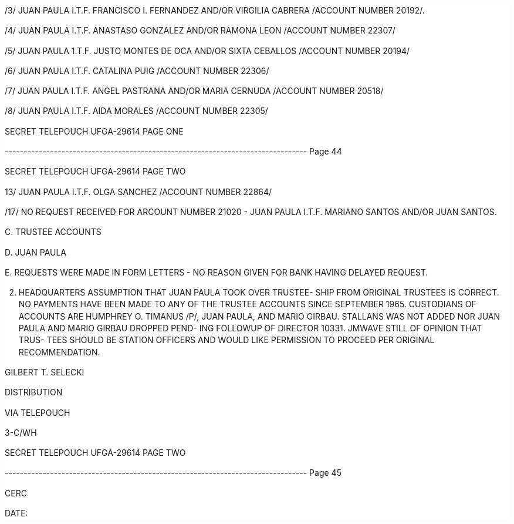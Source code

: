 /3/ JUAN PAULA I.T.F. FRANCISCO I. FERNANDEZ AND/OR
VIRGILIA CABRERA /ACCOUNT NUMBER 20192/.

/4/ JUAN PAULA I.T.F. ANASTASO GONZALEZ AND/OR RAMONA
LEON /ACCOUNT NUMBER 22307/

/5/ JUAN PAULA 1.T.F. JUSTO MONTES DE OCA AND/OR SIXTA
CEBALLOS /ACCOUNT NUMBER 20194/

/6/ JUAN PAULA I.T.F. CATALINA PUIG /ACCOUNT NUMBER
22306/

/7/ JUAN PAULA I.T.F. ANGEL PASTRANA AND/OR MARIA
CERNUDA /ACCOUNT NUMBER 20518/

/8/ JUAN PAULA I.T.F. AIDA MORALES /ACCOUNT NUMBER
22305/

SECRET TELEPOUCH UFGA-29614 PAGE ONE


-------------------------------------------------------------------------------- Page 44

SECRET TELEPOUCH UFGA-29614 PAGE TWO

13/ JUAN PAULA I.T.F. OLGA SANCHEZ /ACCOUNT NUMBER 22864/

/17/ NO REQUEST RECEIVED FOR ARCOUNT NUMBER 21020 -
JUAN PAULA I.T.F. MARIANO SANTOS AND/OR JUAN SANTOS.

C. TRUSTEE ACCOUNTS

D. JUAN PAULA

E. REQUESTS WERE MADE IN FORM LETTERS - NO REASON GIVEN FOR BANK HAVING DELAYED REQUEST.

2. HEADQUARTERS ASSUMPTION THAT JUAN PAULA TOOK OVER TRUSTEE-
   SHIP FROM ORIGINAL TRUSTEES IS CORRECT. NO PAYMENTS HAVE BEEN MADE
   TO ANY OF THE TRUSTEE ACCOUNTS SINCE SEPTEMBER 1965. CUSTODIANS OF
   ACCOUNTS ARE HUMPHREY O. TIMANUS /P/, JUAN PAULA, AND MARIO GIRBAU.
   STALLANS WAS NOT ADDED NOR JUAN PAULA AND MARIO GIRBAU DROPPED PEND-
   ING FOLLOWUP OF DIRECTOR 10331. JMWAVE STILL OF OPINION THAT TRUS-
   TEES SHOULD BE STATION OFFICERS AND WOULD LIKE PERMISSION TO PROCEED
   PER ORIGINAL RECOMMENDATION.

GILBERT T. SELECKI

DISTRIBUTION

VIA TELEPOUCH

3-C/WH

SECRET TELEPOUCH UFGA-29614 PAGE TWO


-------------------------------------------------------------------------------- Page 45

CERC

DATE:
